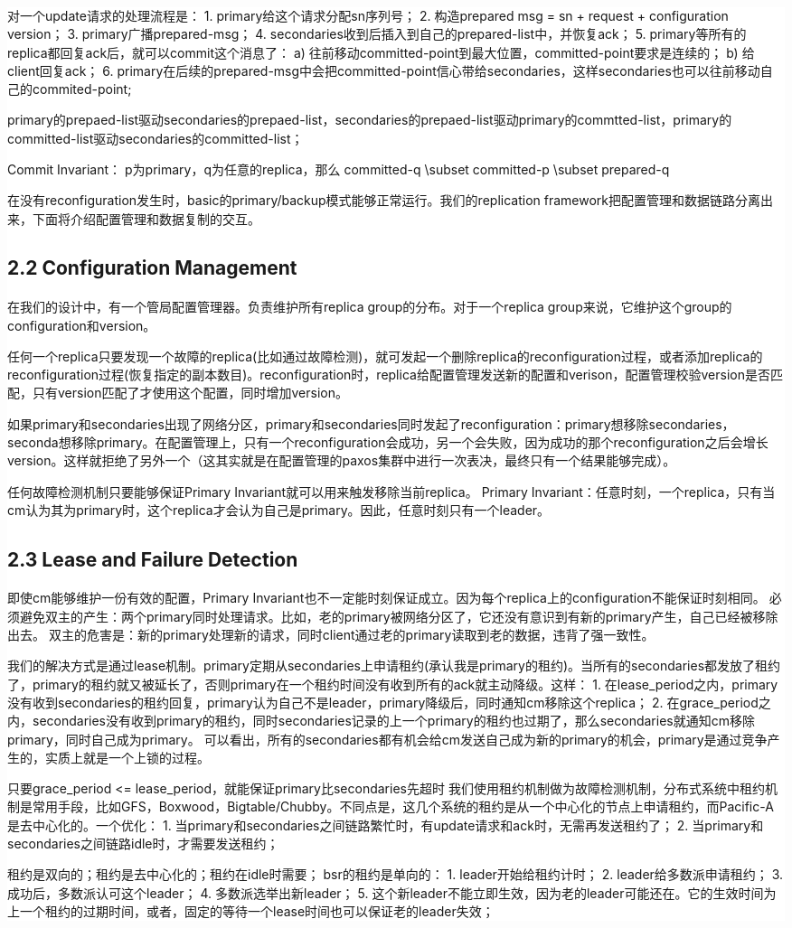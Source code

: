 对一个update请求的处理流程是：
	1. primary给这个请求分配sn序列号；
	2. 构造prepared msg = sn + request + configuration version；
	3. primary广播prepared-msg；
	4. secondaries收到后插入到自己的prepared-list中，并恢复ack；
	5. primary等所有的replica都回复ack后，就可以commit这个消息了：
			a) 往前移动committed-point到最大位置，committed-point要求是连续的；
			b) 给client回复ack；
	6. primary在后续的prepared-msg中会把committed-point信心带给secondaries，这样secondaries也可以往前移动自己的commited-point;

primary的prepaed-list驱动secondaries的prepaed-list，secondaries的prepaed-list驱动primary的commtted-list，primary的committed-list驱动secondaries的committed-list；

Commit Invariant： p为primary，q为任意的replica，那么 committed-q \subset committed-p \subset prepared-q

在没有reconfiguration发生时，basic的primary/backup模式能够正常运行。我们的replication framework把配置管理和数据链路分离出来，下面将介绍配置管理和数据复制的交互。

## 2.2 Configuration Management
在我们的设计中，有一个管局配置管理器。负责维护所有replica group的分布。对于一个replica group来说，它维护这个group的configuration和version。

任何一个replica只要发现一个故障的replica(比如通过故障检测)，就可发起一个删除replica的reconfiguration过程，或者添加replica的reconfiguration过程(恢复指定的副本数目)。reconfiguration时，replica给配置管理发送新的配置和verison，配置管理校验version是否匹配，只有version匹配了才使用这个配置，同时增加version。

如果primary和secondaries出现了网络分区，primary和secondaries同时发起了reconfiguration：primary想移除secondaries，seconda想移除primary。在配置管理上，只有一个reconfiguration会成功，另一个会失败，因为成功的那个reconfiguration之后会增长version。这样就拒绝了另外一个（这其实就是在配置管理的paxos集群中进行一次表决，最终只有一个结果能够完成）。

任何故障检测机制只要能够保证Primary Invariant就可以用来触发移除当前replica。
Primary Invariant：任意时刻，一个replica，只有当cm认为其为primary时，这个replica才会认为自己是primary。因此，任意时刻只有一个leader。

## 2.3 Lease and Failure Detection
即使cm能够维护一份有效的配置，Primary Invariant也不一定能时刻保证成立。因为每个replica上的configuration不能保证时刻相同。
必须避免双主的产生：两个primary同时处理请求。比如，老的primary被网络分区了，它还没有意识到有新的primary产生，自己已经被移除出去。
双主的危害是：新的primary处理新的请求，同时client通过老的primary读取到老的数据，违背了强一致性。

我们的解决方式是通过lease机制。primary定期从secondaries上申请租约(承认我是primary的租约)。当所有的secondaries都发放了租约了，primary的租约就又被延长了，否则primary在一个租约时间没有收到所有的ack就主动降级。这样：
	1. 在lease_period之内，primary没有收到secondaries的租约回复，primary认为自己不是leader，primary降级后，同时通知cm移除这个replica；
	2. 在grace_period之内，secondaries没有收到primary的租约，同时secondaries记录的上一个primary的租约也过期了，那么secondaries就通知cm移除primary，同时自己成为primary。
可以看出，所有的secondaries都有机会给cm发送自己成为新的primary的机会，primary是通过竞争产生的，实质上就是一个上锁的过程。

只要grace_period <= lease_period，就能保证primary比secondaries先超时
我们使用租约机制做为故障检测机制，分布式系统中租约机制是常用手段，比如GFS，Boxwood，Bigtable/Chubby。不同点是，这几个系统的租约是从一个中心化的节点上申请租约，而Pacific-A是去中心化的。一个优化：
	1. 当primary和secondaries之间链路繁忙时，有update请求和ack时，无需再发送租约了；
	2. 当primary和secondaries之间链路idle时，才需要发送租约；

租约是双向的；租约是去中心化的；租约在idle时需要；
bsr的租约是单向的：
	1. leader开始给租约计时；
	2. leader给多数派申请租约；
	3. 成功后，多数派认可这个leader；
	4. 多数派选举出新leader；
	5. 这个新leader不能立即生效，因为老的leader可能还在。它的生效时间为上一个租约的过期时间，或者，固定的等待一个lease时间也可以保证老的leader失效；

